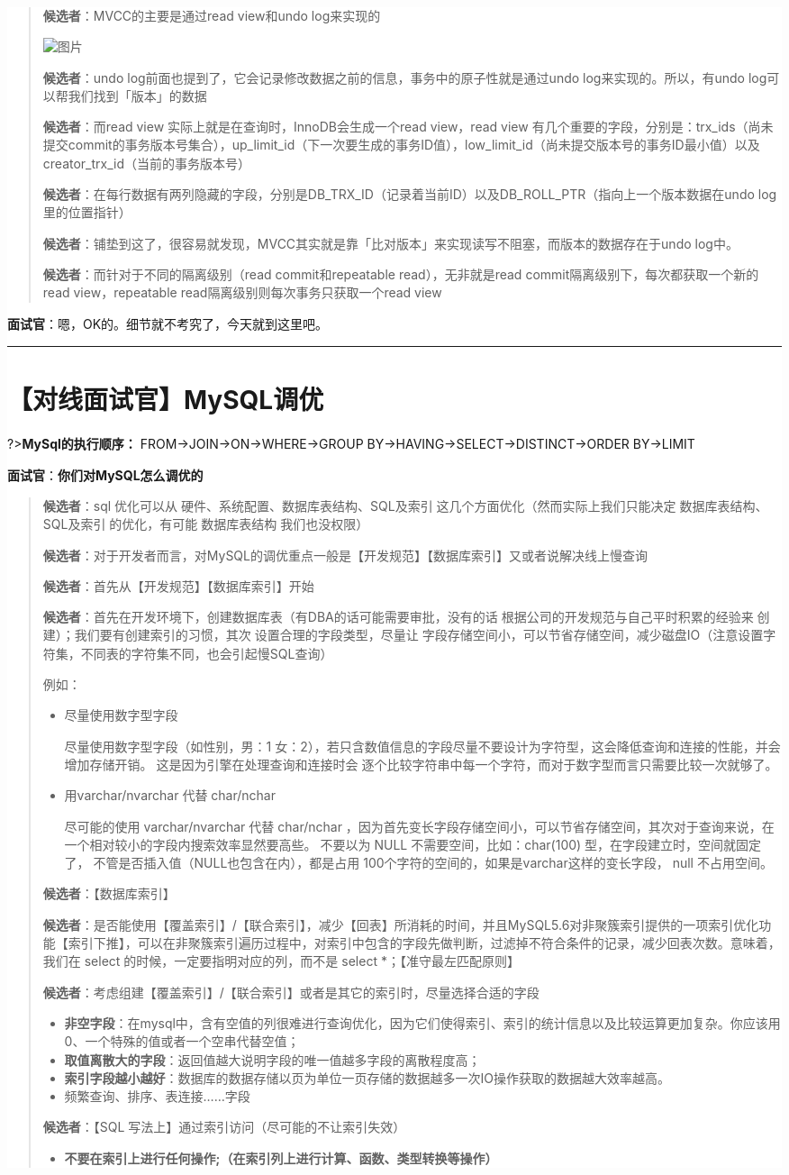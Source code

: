 > **候选者**：MVCC的主要是通过read view和undo log来实现的
>
> ![图片](https://mmbiz.qpic.cn/mmbiz_jpg/E44aHibktsKa23y7eBdg7ZkHNEoIDMgVkcZbr7670ibA1w8icW2bjgpcjyewAD2a5a7yWhK2F50RNicnSNvGOnahvA/640?wx_fmt=jpeg&wxfrom=5&wx_lazy=1&wx_co=1)
>
> **候选者**：undo log前面也提到了，它会记录修改数据之前的信息，事务中的原子性就是通过undo log来实现的。所以，有undo log可以帮我们找到「版本」的数据
>
> **候选者**：而read view 实际上就是在查询时，InnoDB会生成一个read view，read view 有几个重要的字段，分别是：trx_ids（尚未提交commit的事务版本号集合），up_limit_id（下一次要生成的事务ID值），low_limit_id（尚未提交版本号的事务ID最小值）以及creator_trx_id（当前的事务版本号）
>
> **候选者**：在每行数据有两列隐藏的字段，分别是DB_TRX_ID（记录着当前ID）以及DB_ROLL_PTR（指向上一个版本数据在undo log 里的位置指针）
>
> **候选者**：铺垫到这了，很容易就发现，MVCC其实就是靠「比对版本」来实现读写不阻塞，而版本的数据存在于undo log中。
>
> **候选者**：而针对于不同的隔离级别（read commit和repeatable read），无非就是read commit隔离级别下，每次都获取一个新的read view，repeatable read隔离级别则每次事务只获取一个read view

**面试官**：嗯，OK的。细节就不考究了，今天就到这里吧。

------

# 【对线面试官】MySQL调优

?>**MySql的执行顺序：** FROM->JOIN->ON->WHERE->GROUP BY->HAVING->SELECT->DISTINCT->ORDER BY->LIMIT

**面试官**：**你们对MySQL怎么调优的**

> **候选者**：sql 优化可以从 硬件、系统配置、数据库表结构、SQL及索引 这几个方面优化（然而实际上我们只能决定 数据库表结构、SQL及索引 的优化，有可能 数据库表结构 我们也没权限）
>
> **候选者**：对于开发者而言，对MySQL的调优重点一般是【开发规范】【数据库索引】又或者说解决线上慢查询
>
> **候选者**：首先从【开发规范】【数据库索引】开始
>
> **候选者**：首先在开发环境下，创建数据库表（有DBA的话可能需要审批，没有的话 根据公司的开发规范与自己平时积累的经验来 创建）；我们要有创建索引的习惯，其次 设置合理的字段类型，尽量让 字段存储空间小，可以节省存储空间，减少磁盘IO（注意设置字符集，不同表的字符集不同，也会引起慢SQL查询）
>
> 例如：
>
> - 尽量使用数字型字段
>
>   尽量使用数字型字段（如性别，男：1 女：2），若只含数值信息的字段尽量不要设计为字符型，这会降低查询和连接的性能，并会增加存储开销。
>   这是因为引擎在处理查询和连接时会 逐个比较字符串中每一个字符，而对于数字型而言只需要比较一次就够了。
>
> - 用varchar/nvarchar 代替 char/nchar
>
>   尽可能的使用 varchar/nvarchar 代替 char/nchar ，因为首先变长字段存储空间小，可以节省存储空间，其次对于查询来说，在一个相对较小的字段内搜索效率显然要高些。
>   不要以为 NULL 不需要空间，比如：char(100) 型，在字段建立时，空间就固定了， 不管是否插入值（NULL也包含在内），都是占用 100个字符的空间的，如果是varchar这样的变长字段， null 不占用空间。
>
> **候选者**：【数据库索引】
>
> **候选者**：是否能使用【覆盖索引】/【联合索引】，减少【回表】所消耗的时间，并且MySQL5.6对非聚簇索引提供的一项索引优化功能【索引下推】，可以在非聚簇索引遍历过程中，对索引中包含的字段先做判断，过滤掉不符合条件的记录，减少回表次数。意味着，我们在 select 的时候，一定要指明对应的列，而不是 select *；【准守最左匹配原则】
>
> **候选者**：考虑组建【覆盖索引】/【联合索引】或者是其它的索引时，尽量选择合适的字段
>
> - **非空字段**：在mysql中，含有空值的列很难进行查询优化，因为它们使得索引、索引的统计信息以及比较运算更加复杂。你应该用0、一个特殊的值或者一个空串代替空值；
> - **取值离散大的字段**：返回值越大说明字段的唯一值越多字段的离散程度高；
> - **索引字段越小越好**：数据库的数据存储以页为单位一页存储的数据越多一次IO操作获取的数据越大效率越高。
> - 频繁查询、排序、表连接……字段
>
> **候选者**：【SQL 写法上】通过索引访问（尽可能的不让索引失效）
>
> - **不要在索引上进行任何操作;（在索引列上进行计算、函数、类型转换等操作）**